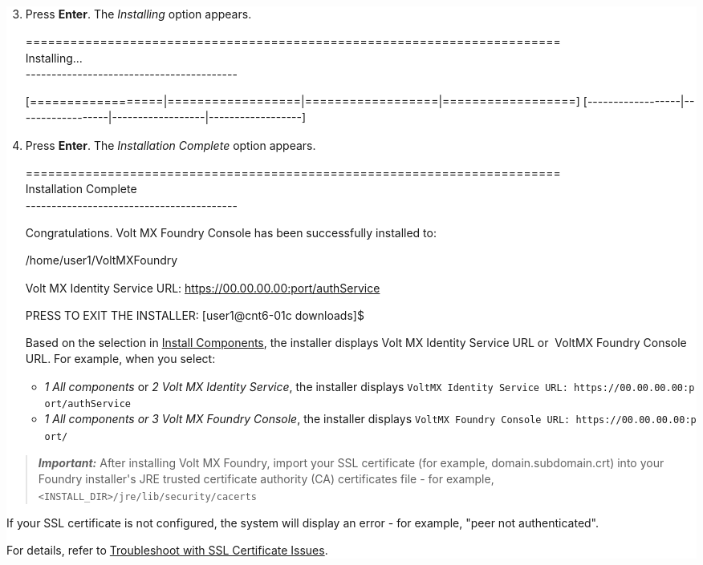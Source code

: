 3.  Press **Enter**. The _Installing_ option appears.
    
    \========================================================================  
    Installing...  
    \-----------------------------------------  
      
    \[==================|==================|==================|==================\] \[------------------|------------------|------------------|------------------\]
    
4.  Press **Enter**. The _Installation Complete_ option appears.
    
    \========================================================================  
    Installation Complete  
    \-----------------------------------------  
      
    Congratulations. Volt MX Foundry Console has been successfully installed to:  
      
    /home/user1/VoltMXFoundry  
      
    Volt MX Identity Service URL: https://00.00.00.00:port/authService  
      
    PRESS <ENTER> TO EXIT THE INSTALLER: \[user1@cnt6-01c downloads\]$
    
    Based on the selection in [Install Components](#InstallComponentsSN), the installer displays Volt MX Identity Service URL or  VoltMX Foundry Console URL. For example, when you select:
    
    *   _1 All components_ or _2 Volt MX Identity Service_, the installer displays `VoltMX Identity Service URL: https://00.00.00.00:port/authService`
    *   _1 All components or 3 Volt MX Foundry Console_, the installer displays `VoltMX Foundry Console URL: https://00.00.00.00:port/`

> **_Important:_** After installing Volt MX Foundry, import your SSL certificate (for example, domain.subdomain.crt) into your Foundry installer's JRE trusted certificate authority (CA) certificates file - for example,  
`<INSTALL_DIR>/jre/lib/security/cacerts`  
  
If your SSL certificate is not configured, the system will display an error - for example, "peer not authenticated".  
  
For details, refer to [Troubleshoot with SSL Certificate Issues](Troubleshooting.html#Service_Provider's_Certificate_Issues).
